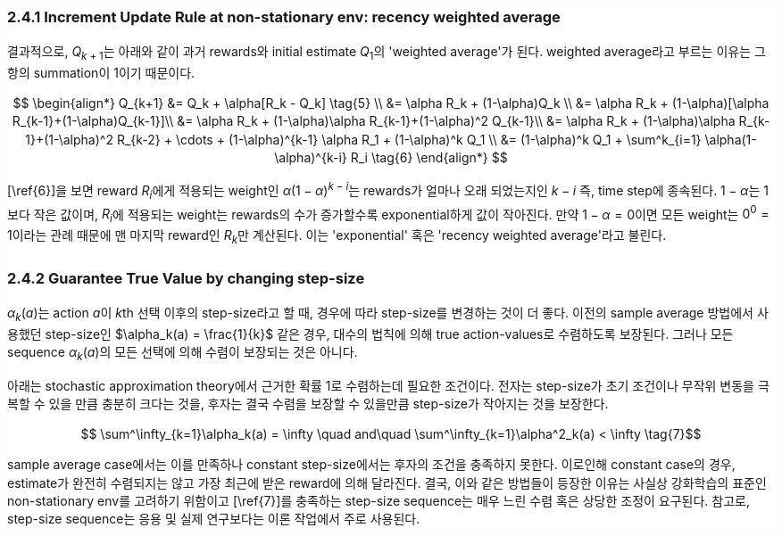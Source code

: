 

### 2.4.1 Increment Update Rule at non-stationary env: recency weighted average
결과적으로, $Q_{k+1}$는 아래와 같이 과거 rewards와 initial estimate $Q_1$의 'weighted average'가 된다. weighted average라고 부르는 이유는 그 항의 summation이 1이기 때문이다. 



$$  \begin{align*} 
  Q_{k+1} &= Q_k + \alpha[R_k - Q_k] \tag{5} \\
  &= \alpha R_k + (1-\alpha)Q_k \\
  &= \alpha R_k + (1-\alpha)[\alpha R_{k-1}+(1-\alpha)Q_{k-1}]\\
  &= \alpha R_k + (1-\alpha)\alpha R_{k-1}+(1-\alpha)^2 Q_{k-1}\\
  &= \alpha R_k + (1-\alpha)\alpha R_{k-1}+(1-\alpha)^2 R_{k-2} + \cdots + (1-\alpha)^{k-1} \alpha R_1 + (1-\alpha)^k Q_1 \\
  &= (1-\alpha)^k Q_1 + \sum^k_{i=1} \alpha(1-\alpha)^{k-i} R_i \tag{6}
  \end{align*} $$

[\ref{6}]을 보면 reward $R_i$에게 적용되는 weight인 $\alpha(1-\alpha)^{k-i}$는 rewards가 얼마나 오래 되었는지인 $k-i$ 즉, time step에 종속된다. $1-\alpha$는 1보다 작은 값이며, $R_i$에 적용되는 weight는 rewards의 수가 증가할수록 exponential하게 값이 작아진다. 만약 $1-\alpha=0$이면 모든 weight는 $0^0=1$이라는 관례 때문에 맨 마지막 reward인 $R_k$만 계산된다. 이는 'exponential' 혹은 'recency weighted average'라고 불린다. 



### 2.4.2 Guarantee True Value by changing step-size
$\alpha_k(a)$는 action $a$이 $k$th 선택 이후의 step-size라고 할 때, 경우에 따라 step-size를 변경하는 것이 더 좋다. 이전의 sample average 방법에서 사용했던 step-size인 $\alpha_k(a) = \frac{1}{k}$ 같은 경우, 대수의 법칙에 의해 true action-values로 수렴하도록 보장된다. 그러나 모든 sequence $\alpha_k(a)$의 모든 선택에 의해 수렴이 보장되는 것은 아니다. 



아래는 stochastic approximation theory에서 근거한 확률 1로 수렴하는데 필요한 조건이다. 전자는 step-size가 초기 조건이나 무작위 변동을 극복할 수 있을 만큼 충분히 크다는 것을, 후자는 결국 수렴을 보장할 수 있을만큼 step-size가 작아지는 것을 보장한다. 



$$ \sum^\infty_{k=1}\alpha_k(a) = \infty \quad and\quad \sum^\infty_{k=1}\alpha^2_k(a) < \infty \tag{7}$$

sample average case에서는 이를 만족하나 constant step-size에서는 후자의 조건을 충족하지 못한다. 이로인해 constant case의 경우, estimate가 완전히 수렴되지는 않고 가장 최근에 받은 reward에 의해 달라진다. 결국, 이와 같은 방법들이 등장한 이유는 사실상 강화학습의 표준인 non-stationary env를 고려하기 위함이고 [\ref{7}]를 충족하는 step-size sequence는 매우 느린 수렴 혹은 상당한 조정이 요구된다. 참고로, step-size sequence는 응용 및 실제 연구보다는 이론 작업에서 주로 사용된다. 

